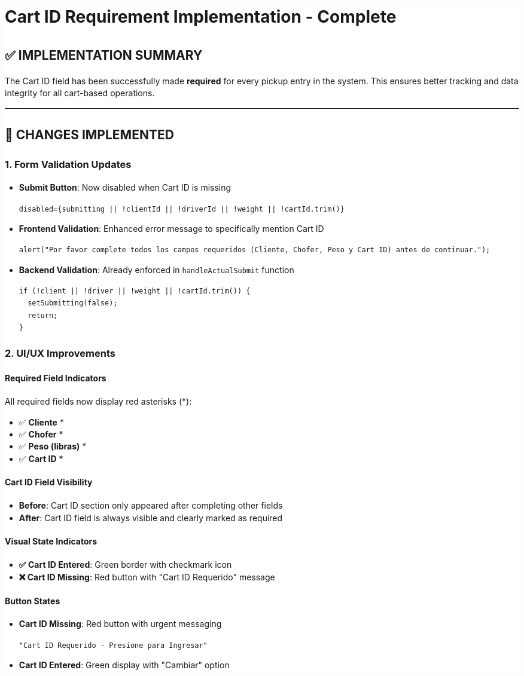 # Cart ID Requirement Implementation - Complete

## ✅ **IMPLEMENTATION SUMMARY**

The Cart ID field has been successfully made **required** for every pickup entry in the system. This ensures better tracking and data integrity for all cart-based operations.

---

## 🔧 **CHANGES IMPLEMENTED**

### **1. Form Validation Updates**
- **Submit Button**: Now disabled when Cart ID is missing
  ```tsx
  disabled={submitting || !clientId || !driverId || !weight || !cartId.trim()}
  ```

- **Frontend Validation**: Enhanced error message to specifically mention Cart ID
  ```tsx
  alert("Por favor complete todos los campos requeridos (Cliente, Chofer, Peso y Cart ID) antes de continuar.");
  ```

- **Backend Validation**: Already enforced in `handleActualSubmit` function
  ```tsx
  if (!client || !driver || !weight || !cartId.trim()) {
    setSubmitting(false);
    return;
  }
  ```

### **2. UI/UX Improvements**

#### **Required Field Indicators**
All required fields now display red asterisks (*):
- ✅ **Cliente** *
- ✅ **Chofer** *  
- ✅ **Peso (libras)** *
- ✅ **Cart ID** *

#### **Cart ID Field Visibility**
- **Before**: Cart ID section only appeared after completing other fields
- **After**: Cart ID field is always visible and clearly marked as required

#### **Visual State Indicators**
- **✅ Cart ID Entered**: Green border with checkmark icon
- **❌ Cart ID Missing**: Red button with "Cart ID Requerido" message

#### **Button States**
- **Cart ID Missing**: Red button with urgent messaging
  ```
  "Cart ID Requerido - Presione para Ingresar"
  ```
- **Cart ID Entered**: Green display with "Cambiar" option
